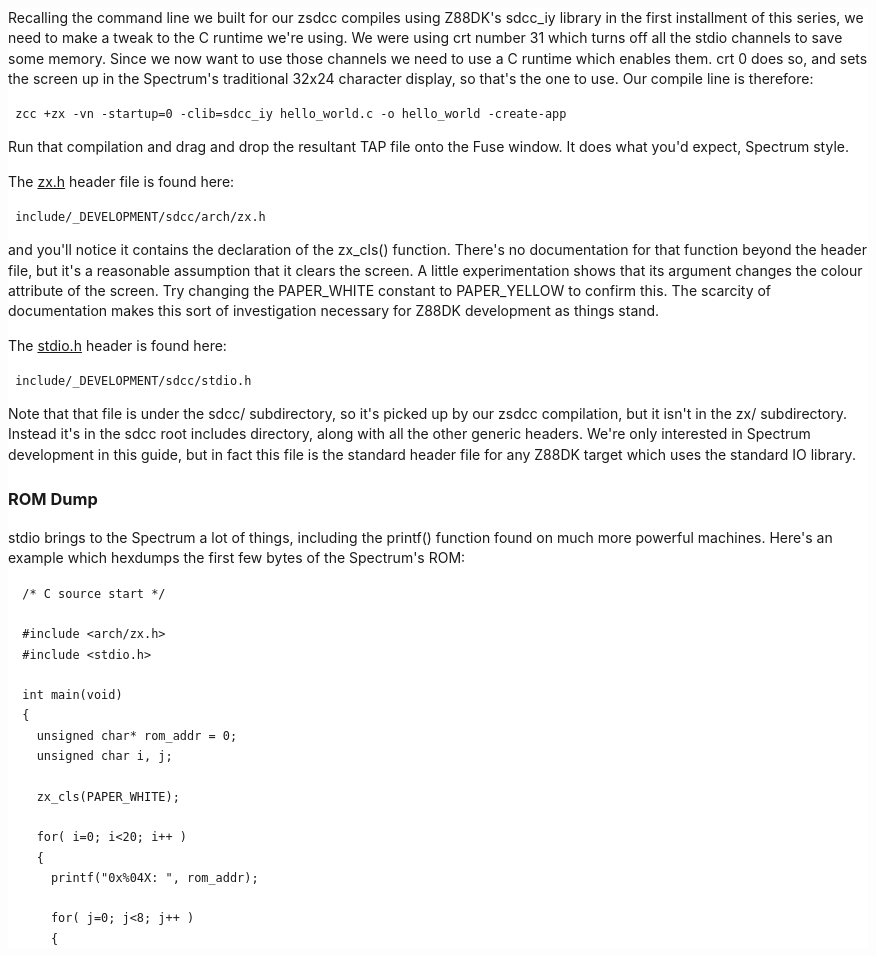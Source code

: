 Recalling the command line we built for our zsdcc compiles using Z88DK's sdcc_iy
library in the first installment of this series, we need to make a tweak to the
C runtime we're using. We were using crt number 31 which turns off all the stdio
channels to save some memory. Since we now want to use those channels we need to
use a C runtime which enables them. crt 0 does so, and sets the screen up in the
Spectrum's traditional 32x24 character display, so that's the one to use. Our
compile line is therefore:

```
 zcc +zx -vn -startup=0 -clib=sdcc_iy hello_world.c -o hello_world -create-app
```

Run that compilation and drag and drop the resultant TAP file onto the Fuse
window. It does what you'd expect, Spectrum style.

The [zx.h](https://github.com/z88dk/z88dk/blob/master/include/_DEVELOPMENT/sdcc/arch/zx.h) header file is found here:

```
 include/_DEVELOPMENT/sdcc/arch/zx.h
```

and you'll notice it contains the declaration of the zx_cls() function. There's
no documentation for that function beyond the header file, but it's a reasonable
assumption that it clears the screen. A little experimentation shows that its
argument changes the colour attribute of the screen. Try changing the
PAPER_WHITE constant to PAPER_YELLOW to confirm this. The scarcity of
documentation makes this sort of investigation necessary for Z88DK development
as things stand.

The [stdio.h](https://github.com/z88dk/z88dk/blob/master/include/_DEVELOPMENT/sdcc/stdio.h) header is found here:

```
 include/_DEVELOPMENT/sdcc/stdio.h
```

Note that that file is under the sdcc/ subdirectory, so it's picked up by our
zsdcc compilation, but it isn't in the zx/ subdirectory. Instead it's in the
sdcc root includes directory, along with all the other generic headers. We're
only interested in Spectrum development in this guide, but in fact this file is
the standard header file for any Z88DK target which uses the standard IO
library.

### ROM Dump

stdio brings to the Spectrum a lot of things, including the printf() function
found on much more powerful machines. Here's an example which hexdumps the first
few bytes of the Spectrum's ROM:


```
  /* C source start */

  #include <arch/zx.h>
  #include <stdio.h>

  int main(void)
  {
    unsigned char* rom_addr = 0;
    unsigned char i, j;

    zx_cls(PAPER_WHITE);

    for( i=0; i<20; i++ )
    {
      printf("0x%04X: ", rom_addr);

      for( j=0; j<8; j++ )
      {
```